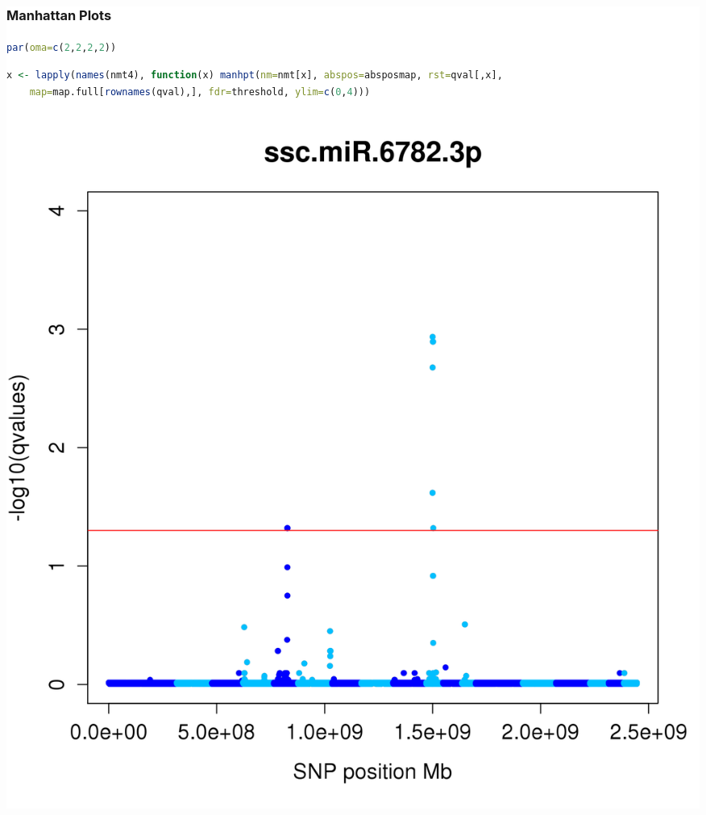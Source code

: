 ### Manhattan Plots


```r
par(oma=c(2,2,2,2))
```

```r
x <- lapply(names(nmt4), function(x) manhpt(nm=nmt[x], abspos=absposmap, rst=qval[,x],
	map=map.full[rownames(qval),], fdr=threshold, ylim=c(0,4)))
```

![plot of chunk man_plot_qval_y4](figure/man_plot_qval_y4-1.tiff)
